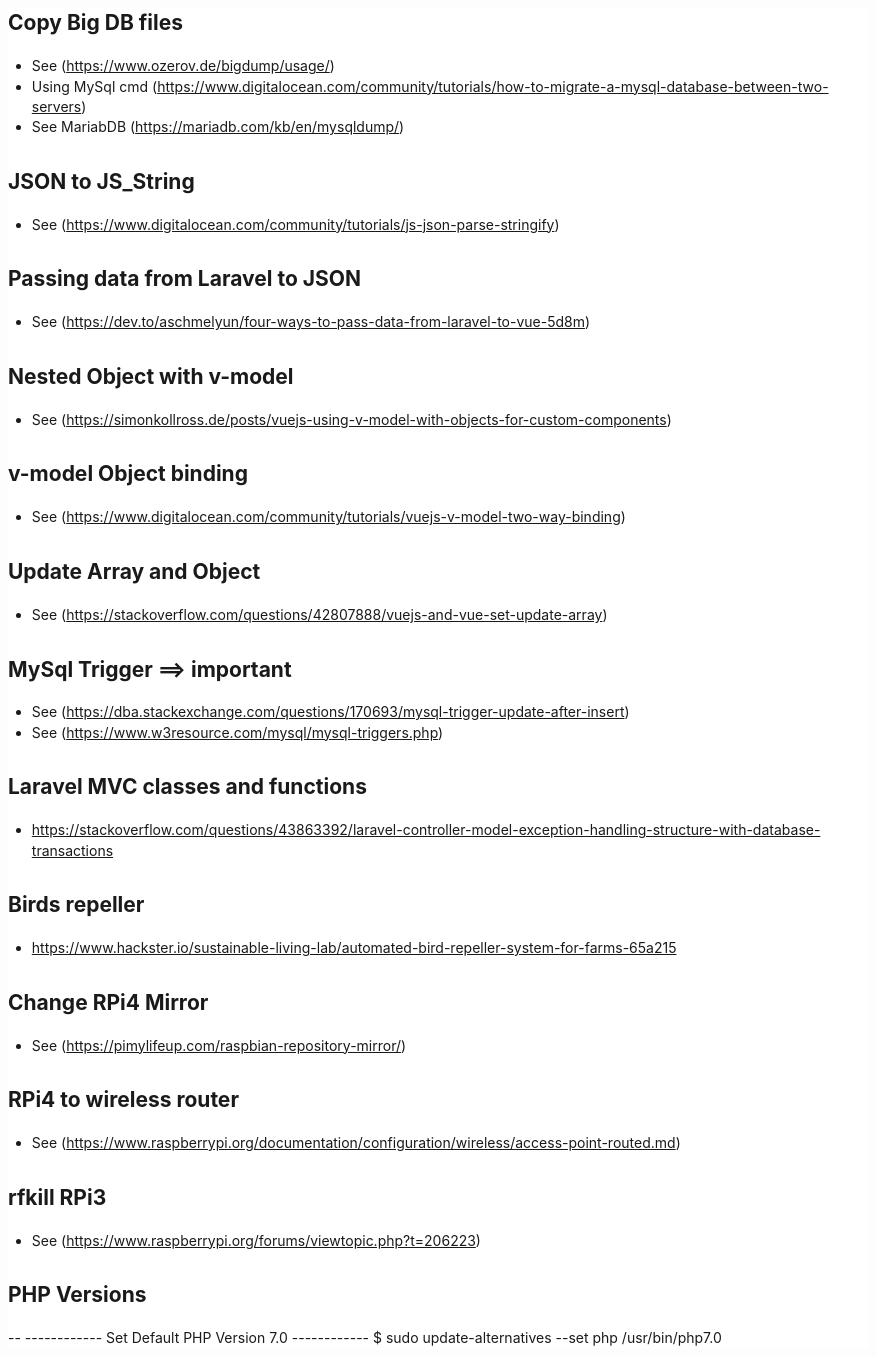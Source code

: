Copy Big DB files
--
- See (https://www.ozerov.de/bigdump/usage/)
- Using MySql cmd (https://www.digitalocean.com/community/tutorials/how-to-migrate-a-mysql-database-between-two-servers)
- See MariabDB (https://mariadb.com/kb/en/mysqldump/)

JSON to JS_String
---
- See (https://www.digitalocean.com/community/tutorials/js-json-parse-stringify)

Passing data from Laravel to JSON
---
- See (https://dev.to/aschmelyun/four-ways-to-pass-data-from-laravel-to-vue-5d8m)

Nested Object with v-model
---
- See (https://simonkollross.de/posts/vuejs-using-v-model-with-objects-for-custom-components)

v-model Object binding
---
- See (https://www.digitalocean.com/community/tutorials/vuejs-v-model-two-way-binding)

Update Array and Object
---
- See (https://stackoverflow.com/questions/42807888/vuejs-and-vue-set-update-array)


MySql Trigger ==> important
--
- See (https://dba.stackexchange.com/questions/170693/mysql-trigger-update-after-insert)
- See (https://www.w3resource.com/mysql/mysql-triggers.php)

Laravel MVC classes and functions
--
- https://stackoverflow.com/questions/43863392/laravel-controller-model-exception-handling-structure-with-database-transactions

Birds repeller
--
- https://www.hackster.io/sustainable-living-lab/automated-bird-repeller-system-for-farms-65a215

Change RPi4 Mirror
----
- See (https://pimylifeup.com/raspbian-repository-mirror/)

RPi4 to wireless router
---
- See (https://www.raspberrypi.org/documentation/configuration/wireless/access-point-routed.md)

rfkill RPi3
----
- See (https://www.raspberrypi.org/forums/viewtopic.php?t=206223)


PHP Versions
----
-- ------------ Set Default PHP Version 7.0 ------------
$ sudo update-alternatives --set php /usr/bin/php7.0
